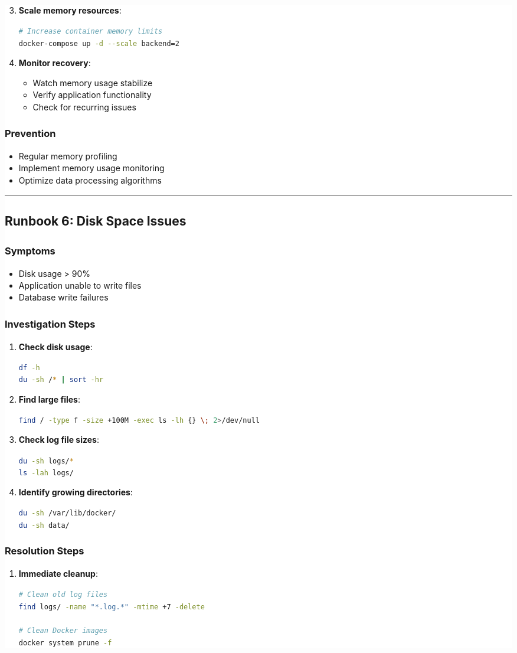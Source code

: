 3. **Scale memory resources**:
   ```bash
   # Increase container memory limits
   docker-compose up -d --scale backend=2
   ```

4. **Monitor recovery**:
   - Watch memory usage stabilize
   - Verify application functionality
   - Check for recurring issues

### Prevention
- Regular memory profiling
- Implement memory usage monitoring
- Optimize data processing algorithms

---

## Runbook 6: Disk Space Issues

### Symptoms
- Disk usage > 90%
- Application unable to write files
- Database write failures

### Investigation Steps
1. **Check disk usage**:
   ```bash
   df -h
   du -sh /* | sort -hr
   ```

2. **Find large files**:
   ```bash
   find / -type f -size +100M -exec ls -lh {} \; 2>/dev/null
   ```

3. **Check log file sizes**:
   ```bash
   du -sh logs/*
   ls -lah logs/
   ```

4. **Identify growing directories**:
   ```bash
   du -sh /var/lib/docker/
   du -sh data/
   ```

### Resolution Steps
1. **Immediate cleanup**:
   ```bash
   # Clean old log files
   find logs/ -name "*.log.*" -mtime +7 -delete
   
   # Clean Docker images
   docker system prune -f
   ```
